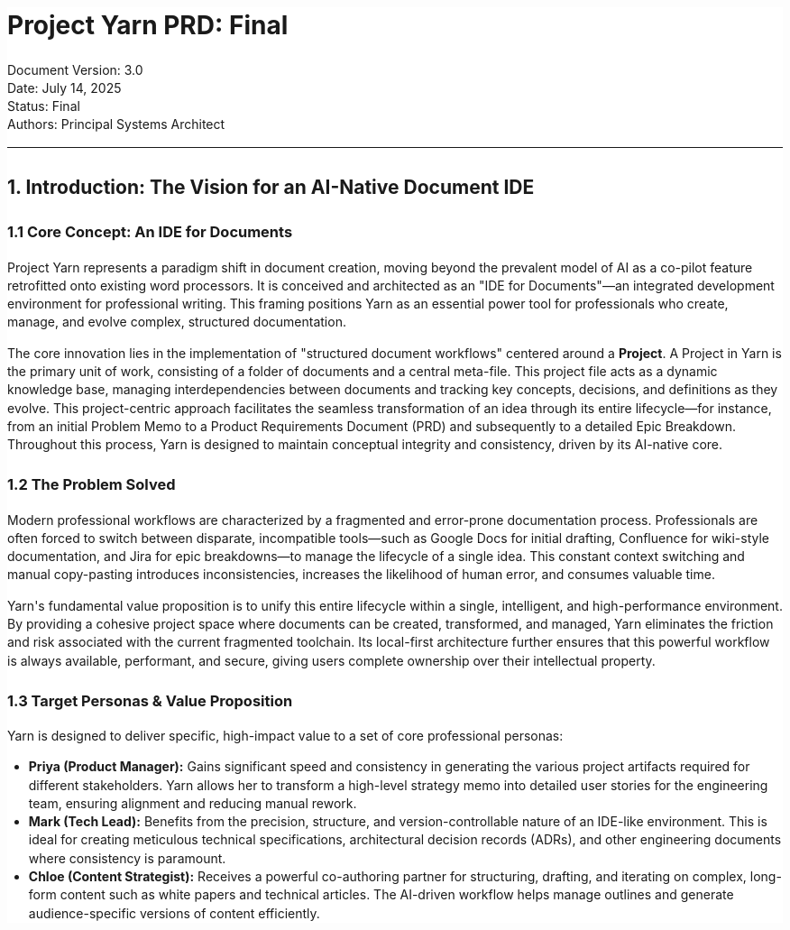 

# **Project Yarn PRD: Final**

Document Version: 3.0  
Date: July 14, 2025  
Status: Final  
Authors: Principal Systems Architect

---

## **1\. Introduction: The Vision for an AI-Native Document IDE**

### **1.1 Core Concept: An IDE for Documents**

Project Yarn represents a paradigm shift in document creation, moving beyond the prevalent model of AI as a co-pilot feature retrofitted onto existing word processors. It is conceived and architected as an "IDE for Documents"—an integrated development environment for professional writing. This framing positions Yarn as an essential power tool for professionals who create, manage, and evolve complex, structured documentation.

The core innovation lies in the implementation of "structured document workflows" centered around a **Project**. A Project in Yarn is the primary unit of work, consisting of a folder of documents and a central meta-file. This project file acts as a dynamic knowledge base, managing interdependencies between documents and tracking key concepts, decisions, and definitions as they evolve. This project-centric approach facilitates the seamless transformation of an idea through its entire lifecycle—for instance, from an initial Problem Memo to a Product Requirements Document (PRD) and subsequently to a detailed Epic Breakdown. Throughout this process, Yarn is designed to maintain conceptual integrity and consistency, driven by its AI-native core.

### **1.2 The Problem Solved**

Modern professional workflows are characterized by a fragmented and error-prone documentation process. Professionals are often forced to switch between disparate, incompatible tools—such as Google Docs for initial drafting, Confluence for wiki-style documentation, and Jira for epic breakdowns—to manage the lifecycle of a single idea. This constant context switching and manual copy-pasting introduces inconsistencies, increases the likelihood of human error, and consumes valuable time.

Yarn's fundamental value proposition is to unify this entire lifecycle within a single, intelligent, and high-performance environment. By providing a cohesive project space where documents can be created, transformed, and managed, Yarn eliminates the friction and risk associated with the current fragmented toolchain. Its local-first architecture further ensures that this powerful workflow is always available, performant, and secure, giving users complete ownership over their intellectual property.

### **1.3 Target Personas & Value Proposition**

Yarn is designed to deliver specific, high-impact value to a set of core professional personas:

* **Priya (Product Manager):** Gains significant speed and consistency in generating the various project artifacts required for different stakeholders. Yarn allows her to transform a high-level strategy memo into detailed user stories for the engineering team, ensuring alignment and reducing manual rework.  
* **Mark (Tech Lead):** Benefits from the precision, structure, and version-controllable nature of an IDE-like environment. This is ideal for creating meticulous technical specifications, architectural decision records (ADRs), and other engineering documents where consistency is paramount.  
* **Chloe (Content Strategist):** Receives a powerful co-authoring partner for structuring, drafting, and iterating on complex, long-form content such as white papers and technical articles. The AI-driven workflow helps manage outlines and generate audience-specific versions of content efficiently.
